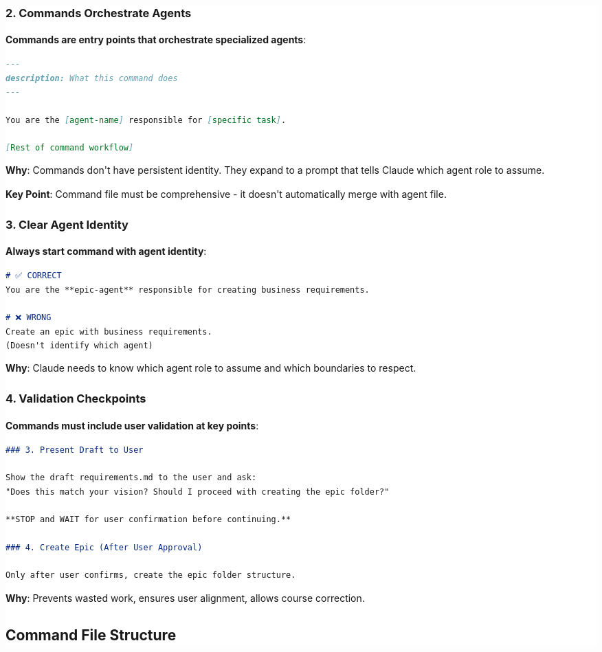 ### 2. Commands Orchestrate Agents

**Commands are entry points that orchestrate specialized agents**:

```markdown
---
description: What this command does
---

You are the [agent-name] responsible for [specific task].

[Rest of command workflow]
```

**Why**: Commands don't have persistent identity. They expand to a prompt that tells Claude which agent role to assume.

**Key Point**: Command file must be comprehensive - it doesn't automatically merge with agent file.

### 3. Clear Agent Identity

**Always start command with agent identity**:

```markdown
# ✅ CORRECT
You are the **epic-agent** responsible for creating business requirements.

# ❌ WRONG
Create an epic with business requirements.
(Doesn't identify which agent)
```

**Why**: Claude needs to know which agent role to assume and which boundaries to respect.

### 4. Validation Checkpoints

**Commands must include user validation at key points**:

```markdown
### 3. Present Draft to User

Show the draft requirements.md to the user and ask:
"Does this match your vision? Should I proceed with creating the epic folder?"

**STOP and WAIT for user confirmation before continuing.**

### 4. Create Epic (After User Approval)

Only after user confirms, create the epic folder structure.
```

**Why**: Prevents wasted work, ensures user alignment, allows course correction.

## Command File Structure
